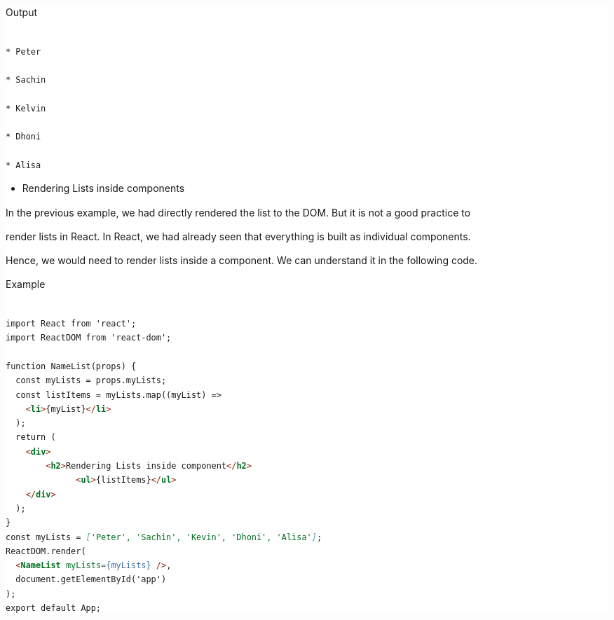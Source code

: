 
Output

```console

* Peter

* Sachin

* Kelvin

* Dhoni

* Alisa
```


* Rendering Lists inside components

In the previous example, we had directly rendered the list to the DOM. But it is not a good practice to 

render lists in React. In React, we had already seen that everything is built as individual components. 

Hence, we would need to render lists inside a component. We can understand it in the following code.


Example

```markdown

import React from 'react';   
import ReactDOM from 'react-dom';   
  
function NameList(props) {  
  const myLists = props.myLists;  
  const listItems = myLists.map((myList) =>  
    <li>{myList}</li>  
  );  
  return (  
    <div>  
        <h2>Rendering Lists inside component</h2>  
              <ul>{listItems}</ul>  
    </div>  
  );  
}  
const myLists = ['Peter', 'Sachin', 'Kevin', 'Dhoni', 'Alisa'];   
ReactDOM.render(  
  <NameList myLists={myLists} />,  
  document.getElementById('app')  
);  
export default App;
```

